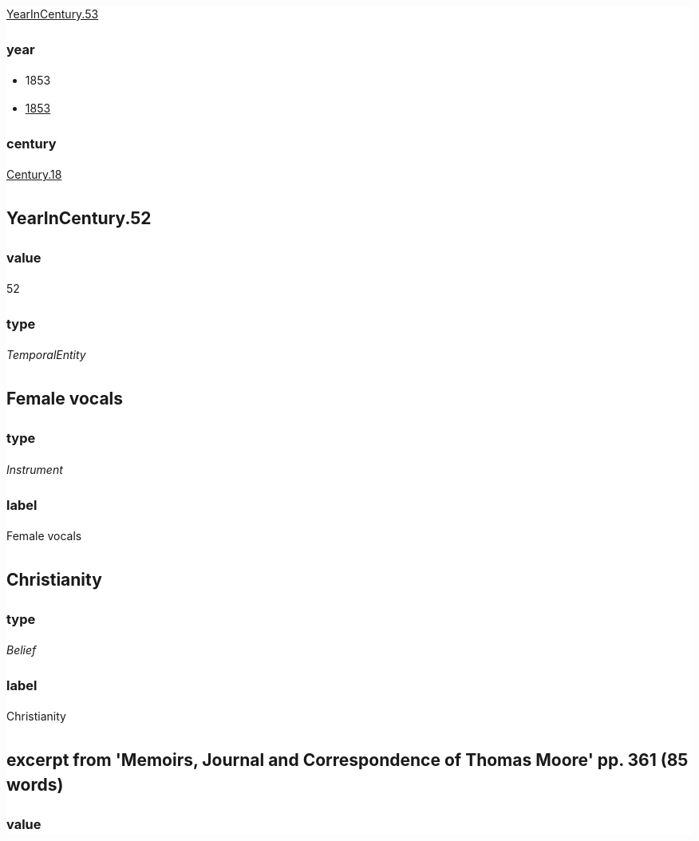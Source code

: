 
[YearInCentury.53](#YearInCentury.53)

### year

 - 1853

 - [1853](#1853)

### century


[Century.18](#Century.18)

## YearInCentury.52

### value


52

### type


*TemporalEntity*

## Female vocals

### type


*Instrument*

### label


Female vocals

## Christianity

### type


*Belief*

### label


Christianity

## excerpt from 'Memoirs, Journal and Correspondence of Thomas Moore' pp. 361 (85 words)

### value
